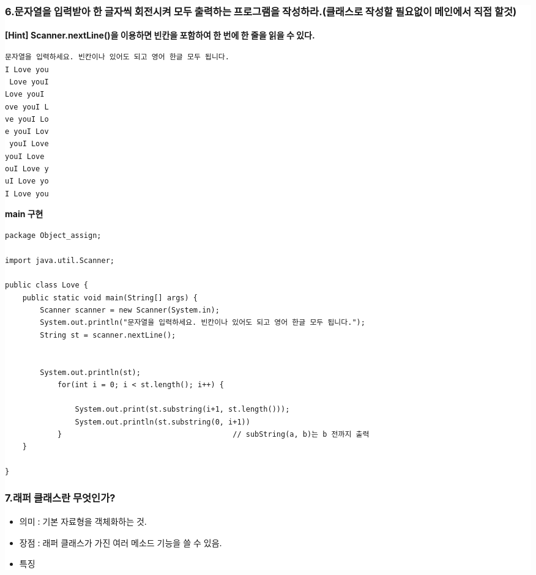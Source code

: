 



### 6.문자열을 입력받아 한 글자씩 회전시켜 모두 출력하는 프로그램을 작성하라.(클래스로 작성할 필요없이 메인에서 직접 할것)

**[Hint] Scanner.nextLine()을 이용하면 빈칸을 포함하여 한 번에 한 줄을 읽을 수 있다.**

```
문자열을 입력하세요. 빈칸이나 있어도 되고 영어 한글 모두 됩니다.
I Love you
 Love youI
Love youI 
ove youI L
ve youI Lo
e youI Lov
 youI Love
youI Love 
ouI Love y
uI Love yo
I Love you
```
**main 구현**
```
package Object_assign;

import java.util.Scanner;

public class Love {
	public static void main(String[] args) {
		Scanner scanner = new Scanner(System.in);
		System.out.println("문자열을 입력하세요. 빈칸이나 있어도 되고 영어 한글 모두 됩니다.");
		String st = scanner.nextLine();
			

		System.out.println(st);
			for(int i = 0; i < st.length(); i++) {
				
				System.out.print(st.substring(i+1, st.length()));
				System.out.println(st.substring(0, i+1)) 
			}										// subString(a, b)는 b 전까지 출력
	}

}
```



### 7.래퍼 클래스란 무엇인가?

- 의미 : 기본 자료형을 객체화하는 것.

- 장점 : 래퍼 클래스가 가진 여러 메소드 기능을 쓸 수 있음.

- 특징
